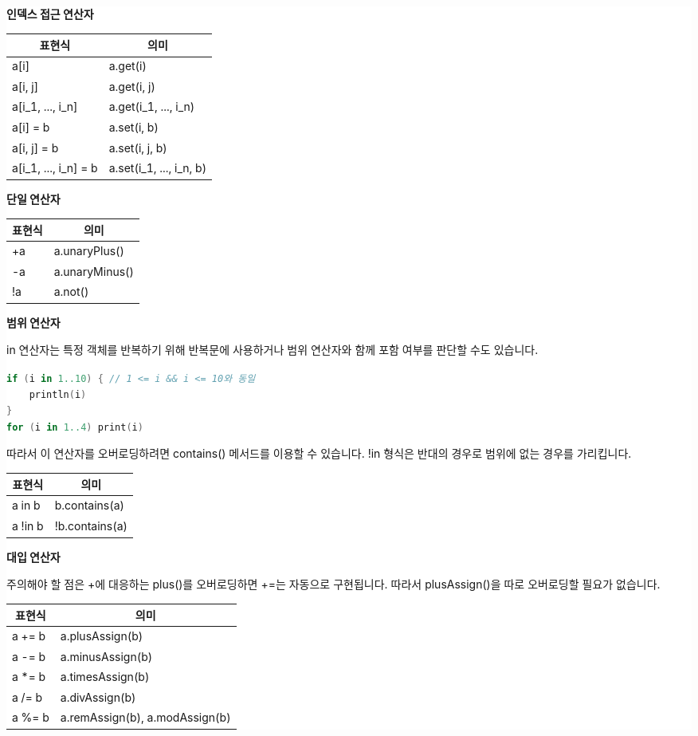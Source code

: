**인덱스 접근 연산자**

| 표현식 | 의미 |
|--|--|
| a[i] | a.get(i) |
| a[i, j] | a.get(i, j) |
| a[i_1, ..., i_n] | a.get(i_1, ..., i_n) |
| a[i] = b | a.set(i, b) |
| a[i, j] = b | a.set(i, j, b) |
| a[i_1, ..., i_n] = b | a.set(i_1, ..., i_n, b) |

**단일 연산자**

| 표현식 | 의미 |
|--|--|
| +a | a.unaryPlus() |
| -a | a.unaryMinus() |
| !a | a.not() |

**범위 연산자**

in 연산자는 특정 객체를 반복하기 위해 반복문에 사용하거나 범위 연산자와 함께 포함 여부를 판단할 수도 있습니다.

```kotlin
if (i in 1..10) { // 1 <= i && i <= 10와 동일
    println(i)
}
for (i in 1..4) print(i)
```

따라서 이 연산자를 오버로딩하려면 contains() 메서드를 이용할 수 있습니다.
!in 형식은 반대의 경우로 범위에 없는 경우를 가리킵니다.

| 표현식 | 의미 |
|--|--|
| a in b | b.contains(a) |
| a !in b | !b.contains(a) |

**대입 연산자**

주의해야 할 점은 +에 대응하는 plus()를 오버로딩하면 +=는 자동으로 구현됩니다. 따라서 plusAssign()을 따로 오버로딩할 필요가 없습니다.

| 표현식 | 의미 |
|--|--|
| a += b | a.plusAssign(b) |
| a -= b | a.minusAssign(b) |
| a *= b | a.timesAssign(b) |
| a /= b | a.divAssign(b) |
| a %= b | a.remAssign(b), a.modAssign(b) |
